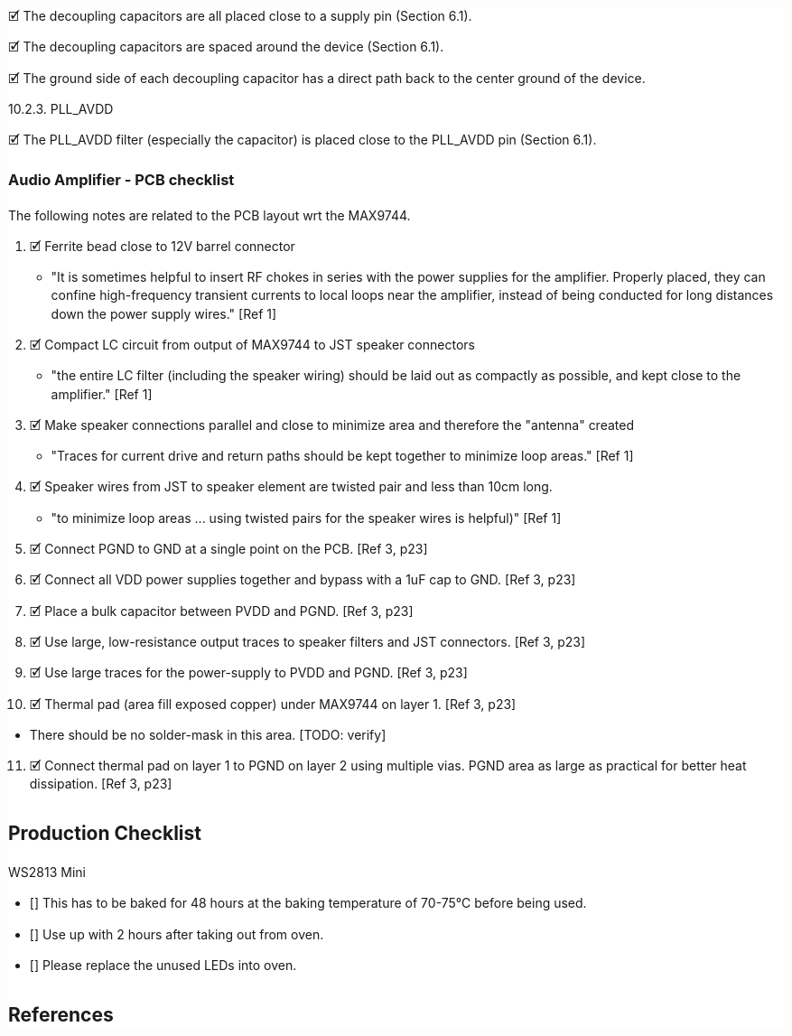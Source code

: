 🗹 The decoupling capacitors are all placed close to a supply pin (Section 6.1).

🗹 The decoupling capacitors are spaced around the device (Section 6.1).

🗹 The ground side of each decoupling capacitor has a direct path back to the center ground of the device.

10.2.3. PLL_AVDD

🗹 The PLL_AVDD filter (especially the capacitor) is placed close to the PLL_AVDD pin (Section 6.1).

### Audio Amplifier - PCB checklist

The following notes are related to the PCB layout wrt the MAX9744.

1. 🗹 Ferrite bead close to 12V barrel connector
   - "It is sometimes helpful to insert RF chokes in series with the power supplies for the amplifier. Properly placed, they can confine high-frequency transient currents to local loops near the amplifier, instead of being conducted for long distances down the power supply wires." [Ref 1]

2. 🗹 Compact LC circuit from output of MAX9744 to JST speaker connectors
   - "the entire LC filter (including the speaker wiring) should be laid out as compactly as possible, and kept close to the amplifier." [Ref 1]

3. 🗹 Make speaker connections parallel and close to minimize area and therefore the "antenna" created
   - "Traces for current drive and return paths should be kept together to minimize loop areas." [Ref 1]

4. 🗹 Speaker wires from JST to speaker element are twisted pair and less than 10cm long.
   - "to minimize loop areas ... using twisted pairs for the speaker wires is helpful)" [Ref 1]

5.  🗹 Connect PGND to GND at a single point on the PCB. [Ref 3, p23]

6. 🗹 Connect all VDD power supplies together and bypass with a 1uF cap to GND. [Ref 3, p23]

7. 🗹 Place a bulk capacitor between PVDD and PGND. [Ref 3, p23]

8. 🗹 Use large, low-resistance output traces to speaker filters and JST connectors. [Ref 3, p23]

9. 🗹 Use large traces for the power-supply to PVDD and PGND. [Ref 3, p23]

10. 🗹 Thermal pad (area fill exposed copper) under MAX9744 on layer 1. [Ref 3, p23]
   - There should be no solder-mask in this area. [TODO: verify]

11. 🗹 Connect thermal pad on layer 1 to PGND on layer 2 using multiple vias. PGND area as large as practical for better heat dissipation. [Ref 3, p23]


## Production Checklist

WS2813 Mini

- [] This has to be baked for 48 hours at the baking temperature of 70-75℃ before being used. 

- [] Use up with 2 hours after taking out from oven.

- [] Please replace the unused LEDs into oven.


## References
